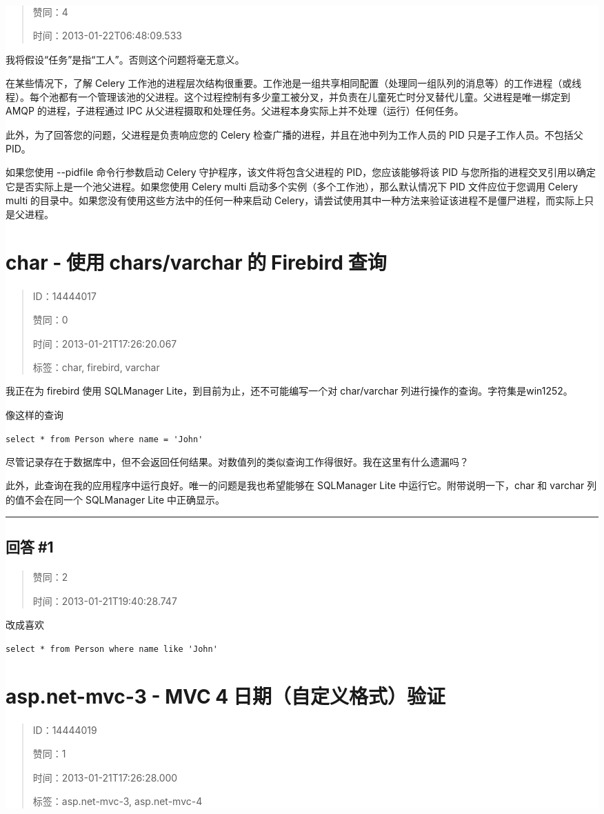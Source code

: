 > 赞同：4
> 
> 时间：2013-01-22T06:48:09.533

我将假设“任务”是指“工人”。否则这个问题将毫无意义。

在某些情况下，了解 Celery 工作池的进程层次结构很重要。工作池是一组共享相同配置（处理同一组队列的消息等）的工作进程（或线程）。每个池都有一个管理该池的父进程。这个过程控制有多少童工被分叉，并负责在儿童死亡时分叉替代儿童。父进程是唯一绑定到 AMQP 的进程，子进程通过 IPC 从父进程摄取和处理任务。父进程本身实际上并不处理（运行）任何任务。

此外，为了回答您的问题，父进程是负责响应您的 Celery 检查广播的进程，并且在池中列为工作人员的 PID 只是子工作人员。不包括父 PID。

如果您使用 --pidfile 命令行参数启动 Celery 守护程序，该文件将包含父进程的 PID，您应该能够将该 PID 与您所指的进程交叉引用以确定它是否实际上是一个池父进程。如果您使用 Celery multi 启动多个实例（多个工作池），那么默认情况下 PID 文件应位于您调用 Celery multi 的目录中。如果您没有使用这些方法中的任何一种来启动 Celery，请尝试使用其中一种方法来验证该进程不是僵尸进程，而实际上只是父进程。

# char - 使用 chars/varchar 的 Firebird 查询

> ID：14444017
> 
> 赞同：0
> 
> 时间：2013-01-21T17:26:20.067
> 
> 标签：char, firebird, varchar

我正在为 firebird 使用 SQLManager Lite，到目前为止，还不可能编写一个对 char/varchar 列进行操作的查询。字符集是win1252。

像这样的查询

```
select * from Person where name = 'John' 
```

尽管记录存在于数据库中，但不会返回任何结果。对数值列的类似查询工作得很好。我在这里有什么遗漏吗？

此外，此查询在我的应用程序中运行良好。唯一的问题是我也希望能够在 SQLManager Lite 中运行它。附带说明一下，char 和 varchar 列的值不会在同一个 SQLManager Lite 中正确显示。

* * *

## 回答 #1

> 赞同：2
> 
> 时间：2013-01-21T19:40:28.747

改成喜欢

```
select * from Person where name like 'John' 
```

# asp.net-mvc-3 - MVC 4 日期（自定义格式）验证

> ID：14444019
> 
> 赞同：1
> 
> 时间：2013-01-21T17:26:28.000
> 
> 标签：asp.net-mvc-3, asp.net-mvc-4
